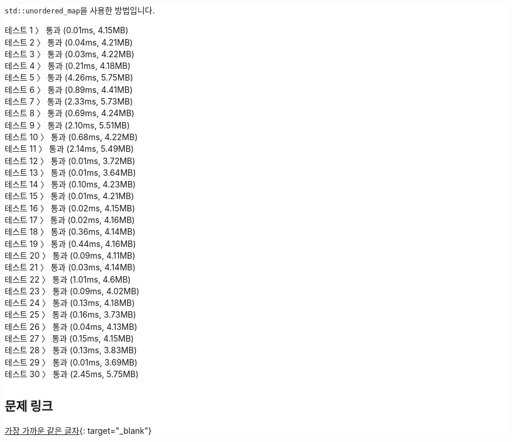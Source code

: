 
`std::unordered_map`을 사용한 방법입니다.

테스트 1 〉 통과 (0.01ms, 4.15MB)  
테스트 2 〉 통과 (0.04ms, 4.21MB)  
테스트 3 〉 통과 (0.03ms, 4.22MB)  
테스트 4 〉 통과 (0.21ms, 4.18MB)  
테스트 5 〉 통과 (4.26ms, 5.75MB)  
테스트 6 〉 통과 (0.89ms, 4.41MB)  
테스트 7 〉 통과 (2.33ms, 5.73MB)  
테스트 8 〉 통과 (0.69ms, 4.24MB)  
테스트 9 〉 통과 (2.10ms, 5.51MB)  
테스트 10 〉 통과 (0.68ms, 4.22MB)  
테스트 11 〉 통과 (2.14ms, 5.49MB)  
테스트 12 〉 통과 (0.01ms, 3.72MB)  
테스트 13 〉 통과 (0.01ms, 3.64MB)  
테스트 14 〉 통과 (0.10ms, 4.23MB)  
테스트 15 〉 통과 (0.01ms, 4.21MB)  
테스트 16 〉 통과 (0.02ms, 4.15MB)  
테스트 17 〉 통과 (0.02ms, 4.16MB)  
테스트 18 〉 통과 (0.36ms, 4.14MB)  
테스트 19 〉 통과 (0.44ms, 4.16MB)  
테스트 20 〉 통과 (0.09ms, 4.11MB)  
테스트 21 〉 통과 (0.03ms, 4.14MB)  
테스트 22 〉 통과 (1.01ms, 4.6MB)  
테스트 23 〉 통과 (0.09ms, 4.02MB)  
테스트 24 〉 통과 (0.13ms, 4.18MB)  
테스트 25 〉 통과 (0.16ms, 3.73MB)  
테스트 26 〉 통과 (0.04ms, 4.13MB)  
테스트 27 〉 통과 (0.15ms, 4.15MB)  
테스트 28 〉 통과 (0.13ms, 3.83MB)  
테스트 29 〉 통과 (0.01ms, 3.69MB)  
테스트 30 〉 통과 (2.45ms, 5.75MB)  

## 문제 링크

[가장 가까운 같은 글자](https://school.programmers.co.kr/learn/courses/30/lessons/142086){: target="_blank"}